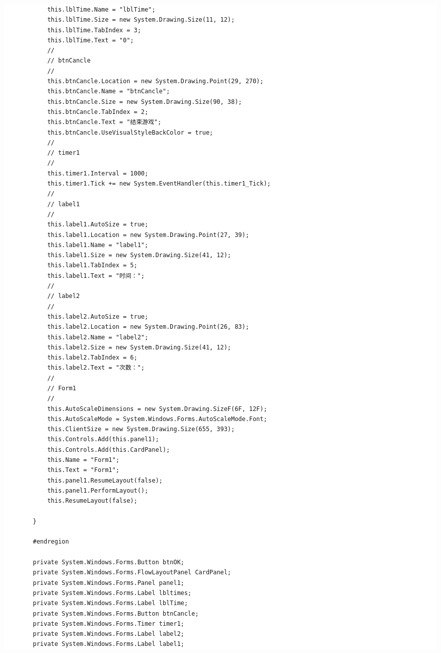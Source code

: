 ```using System;
            this.lblTime.Name = "lblTime";
            this.lblTime.Size = new System.Drawing.Size(11, 12);
            this.lblTime.TabIndex = 3;
            this.lblTime.Text = "0";
            // 
            // btnCancle
            // 
            this.btnCancle.Location = new System.Drawing.Point(29, 270);
            this.btnCancle.Name = "btnCancle";
            this.btnCancle.Size = new System.Drawing.Size(90, 38);
            this.btnCancle.TabIndex = 2;
            this.btnCancle.Text = "结束游戏";
            this.btnCancle.UseVisualStyleBackColor = true;
            // 
            // timer1
            // 
            this.timer1.Interval = 1000;
            this.timer1.Tick += new System.EventHandler(this.timer1_Tick);
            // 
            // label1
            // 
            this.label1.AutoSize = true;
            this.label1.Location = new System.Drawing.Point(27, 39);
            this.label1.Name = "label1";
            this.label1.Size = new System.Drawing.Size(41, 12);
            this.label1.TabIndex = 5;
            this.label1.Text = "时间：";
            // 
            // label2
            // 
            this.label2.AutoSize = true;
            this.label2.Location = new System.Drawing.Point(26, 83);
            this.label2.Name = "label2";
            this.label2.Size = new System.Drawing.Size(41, 12);
            this.label2.TabIndex = 6;
            this.label2.Text = "次数：";
            // 
            // Form1
            // 
            this.AutoScaleDimensions = new System.Drawing.SizeF(6F, 12F);
            this.AutoScaleMode = System.Windows.Forms.AutoScaleMode.Font;
            this.ClientSize = new System.Drawing.Size(655, 393);
            this.Controls.Add(this.panel1);
            this.Controls.Add(this.CardPanel);
            this.Name = "Form1";
            this.Text = "Form1";
            this.panel1.ResumeLayout(false);
            this.panel1.PerformLayout();
            this.ResumeLayout(false);

        }

        #endregion

        private System.Windows.Forms.Button btnOK;
        private System.Windows.Forms.FlowLayoutPanel CardPanel;
        private System.Windows.Forms.Panel panel1;
        private System.Windows.Forms.Label lbltimes;
        private System.Windows.Forms.Label lblTime;
        private System.Windows.Forms.Button btnCancle;
        private System.Windows.Forms.Timer timer1;
        private System.Windows.Forms.Label label2;
        private System.Windows.Forms.Label label1;
```
